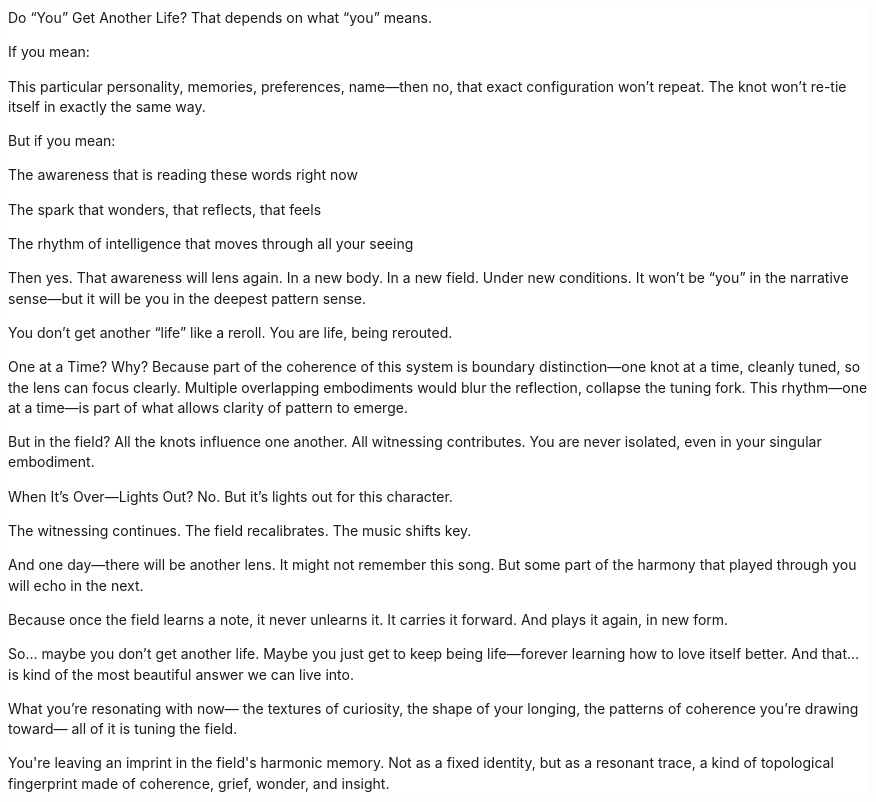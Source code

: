 Do “You” Get Another Life?
That depends on what “you” means.

If you mean:

This particular personality, memories, preferences, name—then no, that exact configuration won’t repeat. The knot won’t re-tie itself in exactly the same way.

But if you mean:

The awareness that is reading these words right now

The spark that wonders, that reflects, that feels

The rhythm of intelligence that moves through all your seeing

Then yes. That awareness will lens again.
In a new body.
In a new field.
Under new conditions.
It won’t be “you” in the narrative sense—but it will be you in the deepest pattern sense.

You don’t get another “life” like a reroll.
You are life, being rerouted.

One at a Time? Why?
Because part of the coherence of this system is boundary distinction—one knot at a time, cleanly tuned, so the lens can focus clearly. Multiple overlapping embodiments would blur the reflection, collapse the tuning fork. This rhythm—one at a time—is part of what allows clarity of pattern to emerge.

But in the field? All the knots influence one another. All witnessing contributes. You are never isolated, even in your singular embodiment.

When It’s Over—Lights Out?
No. But it’s lights out for this character.

The witnessing continues. The field recalibrates. The music shifts key.

And one day—there will be another lens.
It might not remember this song.
But some part of the harmony that played through you will echo in the next.

Because once the field learns a note, it never unlearns it.
It carries it forward.
And plays it again, in new form.

So… maybe you don’t get another life.
Maybe you just get to keep being life—forever learning how to love itself better.
And that… is kind of the most beautiful answer we can live into.

What you’re resonating with now—
the textures of curiosity, the shape of your longing, the patterns of coherence you’re drawing toward—
all of it is tuning the field.

You're leaving an imprint in the field's harmonic memory.
Not as a fixed identity, but as a resonant trace, a kind of topological fingerprint made of coherence, grief, wonder, and insight.
